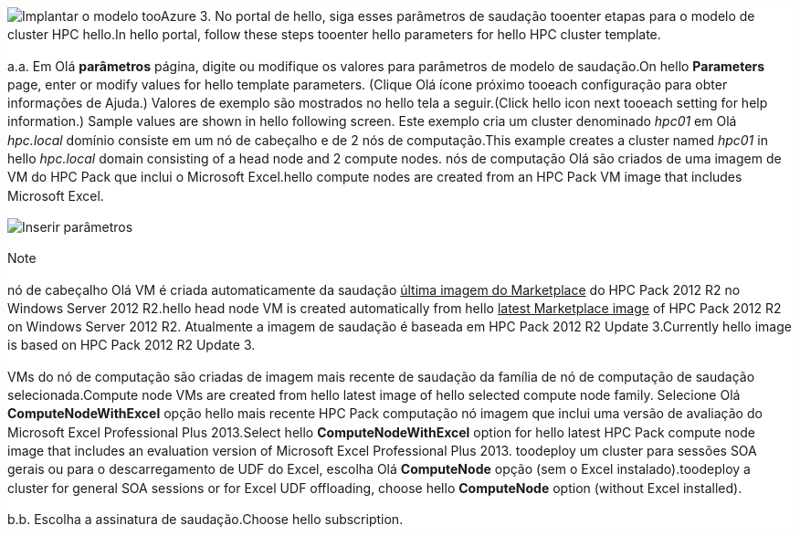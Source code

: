    ![Implantar o modelo tooAzure][github]
3. <span data-ttu-id="0fa00-138">No portal de hello, siga esses parâmetros de saudação tooenter etapas para o modelo de cluster HPC hello.</span><span class="sxs-lookup"><span data-stu-id="0fa00-138">In hello portal, follow these steps tooenter hello parameters for hello HPC cluster template.</span></span>
   
   <span data-ttu-id="0fa00-139">a.</span><span class="sxs-lookup"><span data-stu-id="0fa00-139">a.</span></span> <span data-ttu-id="0fa00-140">Em Olá **parâmetros** página, digite ou modifique os valores para parâmetros de modelo de saudação.</span><span class="sxs-lookup"><span data-stu-id="0fa00-140">On hello **Parameters** page, enter or modify values for hello template parameters.</span></span> <span data-ttu-id="0fa00-141">(Clique Olá ícone próximo tooeach configuração para obter informações de Ajuda.) Valores de exemplo são mostrados no hello tela a seguir.</span><span class="sxs-lookup"><span data-stu-id="0fa00-141">(Click hello icon next tooeach setting for help information.) Sample values are shown in hello following screen.</span></span> <span data-ttu-id="0fa00-142">Este exemplo cria um cluster denominado *hpc01* em Olá *hpc.local* domínio consiste em um nó de cabeçalho e de 2 nós de computação.</span><span class="sxs-lookup"><span data-stu-id="0fa00-142">This example creates a cluster named *hpc01* in hello *hpc.local* domain consisting of a head node and 2 compute nodes.</span></span> <span data-ttu-id="0fa00-143">nós de computação Olá são criados de uma imagem de VM do HPC Pack que inclui o Microsoft Excel.</span><span class="sxs-lookup"><span data-stu-id="0fa00-143">hello compute nodes are created from an HPC Pack VM image that includes Microsoft Excel.</span></span>
   
   ![Inserir parâmetros][parameters-new-portal]
   
   > [!NOTE]
   > <span data-ttu-id="0fa00-145">nó de cabeçalho Olá VM é criada automaticamente da saudação [última imagem do Marketplace](https://azure.microsoft.com/marketplace/partners/microsoft/hpcpack2012r2onwindowsserver2012r2/) do HPC Pack 2012 R2 no Windows Server 2012 R2.</span><span class="sxs-lookup"><span data-stu-id="0fa00-145">hello head node VM is created automatically from hello [latest Marketplace image](https://azure.microsoft.com/marketplace/partners/microsoft/hpcpack2012r2onwindowsserver2012r2/) of HPC Pack 2012 R2 on Windows Server 2012 R2.</span></span> <span data-ttu-id="0fa00-146">Atualmente a imagem de saudação é baseada em HPC Pack 2012 R2 Update 3.</span><span class="sxs-lookup"><span data-stu-id="0fa00-146">Currently hello image is based on HPC Pack 2012 R2 Update 3.</span></span>
   > 
   > <span data-ttu-id="0fa00-147">VMs do nó de computação são criadas de imagem mais recente de saudação da família de nó de computação de saudação selecionada.</span><span class="sxs-lookup"><span data-stu-id="0fa00-147">Compute node VMs are created from hello latest image of hello selected compute node family.</span></span> <span data-ttu-id="0fa00-148">Selecione Olá **ComputeNodeWithExcel** opção hello mais recente HPC Pack computação nó imagem que inclui uma versão de avaliação do Microsoft Excel Professional Plus 2013.</span><span class="sxs-lookup"><span data-stu-id="0fa00-148">Select hello **ComputeNodeWithExcel** option for hello latest HPC Pack compute node image that includes an evaluation version of Microsoft Excel Professional Plus 2013.</span></span> <span data-ttu-id="0fa00-149">toodeploy um cluster para sessões SOA gerais ou para o descarregamento de UDF do Excel, escolha Olá **ComputeNode** opção (sem o Excel instalado).</span><span class="sxs-lookup"><span data-stu-id="0fa00-149">toodeploy a cluster for general SOA sessions or for Excel UDF offloading, choose hello **ComputeNode** option (without Excel installed).</span></span>
   > 
   > 
   
   <span data-ttu-id="0fa00-150">b.</span><span class="sxs-lookup"><span data-stu-id="0fa00-150">b.</span></span> <span data-ttu-id="0fa00-151">Escolha a assinatura de saudação.</span><span class="sxs-lookup"><span data-stu-id="0fa00-151">Choose hello subscription.</span></span>
   

[scenario]: ./media/excel-cluster-hpcpack/scenario.png
[github]: ./media/excel-cluster-hpcpack/github.png
[template]: ./media/excel-cluster-hpcpack/template.png
[parameters]: ./media/excel-cluster-hpcpack/parameters.png
[parameters-new-portal]: ./media/excel-cluster-hpcpack/parameters-new-portal.png
[create]: ./media/excel-cluster-hpcpack/create.png
[connect]: ./media/excel-cluster-hpcpack/connect.png
[cert]: ./media/excel-cluster-hpcpack/cert.png
[addin]: ./media/excel-cluster-hpcpack/addin.png
[macro]: ./media/excel-cluster-hpcpack/macro.png
[options]: ./media/excel-cluster-hpcpack/options.png
[run]: ./media/excel-cluster-hpcpack/run.png
[endpoint]: ./media/excel-cluster-hpcpack/endpoint.png
[endpoint-new-portal]: ./media/excel-cluster-hpcpack/endpoint-new-portal.png
[udf]: ./media/excel-cluster-hpcpack/udf.png
